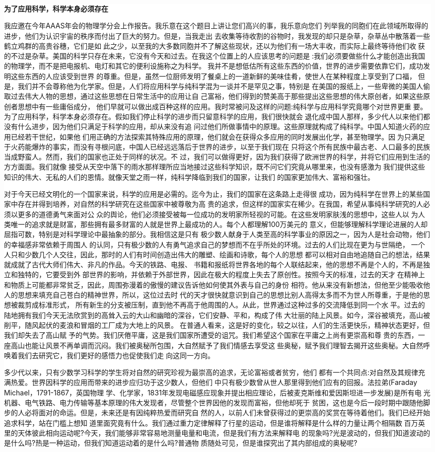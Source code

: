 **为了应用科学，科学本身必须存在**

我应邀在今年AAAS年会的物理学分会上作报告。我乐意在这个题目上讲让您们高兴的事，我乐意向您们
列举我的同胞们在此领域所取得的进步，他们为认识宇宙的秩序而付出了巨大的努力。但是，当我走出
去收集等待收割的谷物时，我发现的却只是杂草，杂草丛中散落着一些鹤立鸡群的高贵谷穗，它们是如
此之少，以至我的大多数同胞并不了解这些现状，还以为他们有一场大丰收，而实际上最终等待他们收
获的不过是杂草。美国的科学只存在未来，它没有今天和过去。在我这个位置上的人应该思考的问题是
:我们必须要做些什么才能创造出我国的物理学，而不是把电报机、电灯和其它的便利设施称之为科学。
我并不是想低估所有这些东西的价值，世界的进步需要依靠它们，成功发明这些东西的人应该受到世界
的尊重。但是，虽然一位厨师发明了餐桌上的一道新鲜的美味佳肴，使世人在某种程度上享受到了口福，
但是，我们并不会尊称他为化学家。但是，人们将应用科学与纯科学混为一谈并不是罕见之事，特别是
在美国的报纸上，一些卑微的美国人偷取过去伟大人物的思想，通过这些思想在日常生活中的应用让自
己富裕，他们得到的赞美高于那些提出这些思想的伟大原创者，如果这些原创者思想中有一些庸俗成分，
他们早就可以做出成百种这样的应用。我时常被问及这样的问题:纯科学与应用科学究竟哪个对世界更重
要。为了应用科学，科学本身必须存在。假如我们停止科学的进步而只留意科学的应用，我们很快就会
退化成中国人那样，多少代人以来他们都没有什么进步，因为他们只满足于科学的应用，却从来没有追
问过他们所做事情中的原理。这些原理就构成了纯科学。中国人知道火药的应用已经若干世纪，如果他
们用正确的方法探索其特殊应用的原理，他们就会在获得众多应用的同时发展出化学，甚至物理学。因
为只满足于火药能爆炸的事实，而没有寻根问底，中国人已经远远落后于世界的进步，以至于我们现在
只将这个所有民族中最古老、人口最多的民族当成野蛮人。然而，我们的国家也正处于同样的状况。不
过，我们可以做得更好，因为我们获得了欧洲世界的科学，并将它们应用到生活的方方面面。我们就像
接受从天空中落下的雨水那样理所应当地接过这些科学知识，既不问它们究竟从哪里来，也没有感激为
我们提供这些知识的伟大、无私的人们的恩情。就像天堂之雨一样，纯科学降临到我们的国家，让我们
的国家更加伟大、富裕和强壮。

对于今天已经文明化的一个国家来说，科学的应用是必需的。迄今为止，我们的国家在这条路上走得很
成功，因为纯科学在世界上的某些国家中存在并得到培养，对自然的科学研究在这些国家中被尊敬为高
贵的追求，但这样的国家实在稀少。在我国，希望从事纯科学研究的人必须以更多的道德勇气来面对公
众的舆论，他们必须接受被每一位成功的发明家所轻视的可能。在这些发明家肤浅的思想中，这些人以
为人类唯一的追求就是财富，那些拥有最多财富的人就是世界上最成功的人。每个人都理解100万美元的
意义，但能够理解科学理论进展的人却屈指可数，特别是对科学理论中最抽象的部分。我相信这是只有
极少数人献身于人类至高的科学事业的原因之一，因为人是社会动物，他们的幸福感非常依赖于周围人
的认同，只有极少数的人有勇气追求自己的梦想而不在乎所处的环境。过去的人们比现在更为与世隔绝，
一个人只和少数几个人交往，因此，那时的人们有时间创造出伟大的雕塑、绘画和诗歌，每个人的思想
都可以相对自由地追随自己的想法，结果就成就了古代大师们伟大、非凡的作品。今天的铁路、电报、
书籍和报纸将世界各地的每个人联结起来，他的思想不再是个人的，不再是独立和独特的，它要受到外
部世界的影响，并依赖于外部世界，因此在极大的程度上失去了原创性。按照今天的标准，过去的天才
在精神上和物质上可能都非常贫乏，因此，周围弥漫着的傲慢的建议告诉他如何使其外表与自己的身份
相符。他从来没有新想法，但他至少能吸收他人的思想来填充自己苍白的精神世界，所以，这位过去时
代的天才很快就意识到自己的思想比别人高得太多而不为世人所尊重，于是他的思想被裁剪成标准形式，
所有新生的分支被压制，直到他不再高于他周围的人。从此，世界通过这种过多的交流降低到同一个水
平。过去的陆地拥有我们今天无法欣赏到的高耸入云的大山和幽暗的深谷，它们安静、平和，构成了伟
大壮丽的陆上风景。如今，深谷被填充，高山被削平，随风起伏的麦浪和冒烟的工厂成为大地上的风景。
在普通人看来，这是好的变化，较之以往，人们的生活更快乐，精神状态更好，但我们却失去了高山赋
予的气势。我们厌倦平庸，这是我们国家所遭受的诅咒。我们希望这个国家在平庸之上尚有更崇高和尊
贵的东西，一座高山也能让风景不再单调而沉闷。我们被奥秘所包围，大自然赋予了我们情感去享受这
些奥秘，赋予我们理智去揭开这些奥秘。大自然呼唤着我们去研究它，我们更好的感悟力也促使我们走
向这同一方向。

多少代以来，只有少数学习科学的学生将对自然的研究珍视为最崇高的追求，无论富裕或者贫穷，他们
都有一个共同点:对自然及其规律充满热爱。世界因科学的应用而带来的进步应归功于这少数人，但他们
中只有极少数曾从世人那里得到他们应有的回报。法拉弟(Faraday Michael，1791-1867，英国物理
学、化学家，1831年发现电磁感应现象并提出相应理论，后被麦克斯维和爱因斯坦进一步发展)是所有电
光机器、电气铁路、电力传输等基本原理的伟大发现者，尽管整个世界因他的发现而富裕，但他却死于
贫困，这也是今后一段时期中跟随他脚步的人必将面对的命运。但是，未来还是有因纯粹热爱而研究自
然的人，以前人们未曾获得过的更崇高的奖赏在等待着他们。我们已经开始追求科学，站在门槛上想知
道里面究竟有什么。我们通过重力定律解释了行星的运动，但是谁将解释是什么样的力量让两个相隔数
百万英里的天体彼此相向运动呢?今天，我们能够非常容易地测量电量和电流，但是我们有方法来解释电
的现象吗?光是波动的，但我们知道波动的是什么吗?热是一种运动，但我们知道运动着的是什么吗?普通物
质随处可见，但是谁探究出了其内部组成的奥秘呢?
